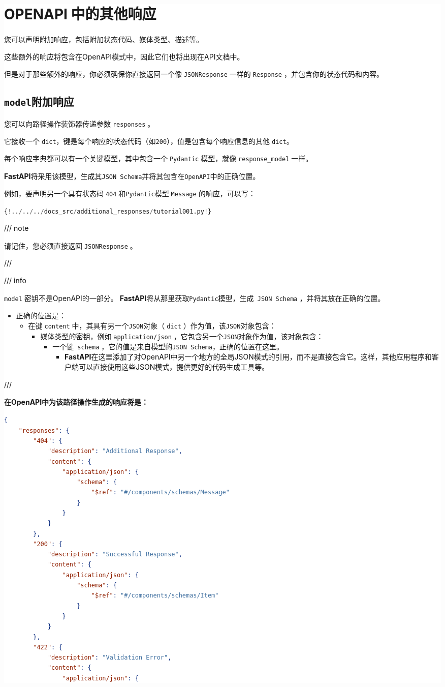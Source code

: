 # OPENAPI 中的其他响应

您可以声明附加响应，包括附加状态代码、媒体类型、描述等。

这些额外的响应将包含在OpenAPI模式中，因此它们也将出现在API文档中。

但是对于那些额外的响应，你必须确保你直接返回一个像 `JSONResponse` 一样的 `Response` ，并包含你的状态代码和内容。

## `model`附加响应
您可以向路径操作装饰器传递参数 `responses` 。

它接收一个 `dict`，键是每个响应的状态代码（如`200`），值是包含每个响应信息的其他 `dict`。

每个响应字典都可以有一个关键模型，其中包含一个 `Pydantic` 模型，就像 `response_model` 一样。

**FastAPI**将采用该模型，生成其`JSON Schema`并将其包含在`OpenAPI`中的正确位置。

例如，要声明另一个具有状态码 `404` 和`Pydantic`模型 `Message` 的响应，可以写：
```Python hl_lines="18  22"
{!../../../docs_src/additional_responses/tutorial001.py!}
```

/// note

请记住，您必须直接返回 `JSONResponse` 。

///

/// info

`model` 密钥不是OpenAPI的一部分。
**FastAPI**将从那里获取`Pydantic`模型，生成` JSON Schema` ，并将其放在正确的位置。
- 正确的位置是：
    - 在键 `content` 中，其具有另一个`JSON`对象（ `dict` ）作为值，该`JSON`对象包含：
        - 媒体类型的密钥，例如 `application/json` ，它包含另一个`JSON`对象作为值，该对象包含：
            - 一个键` schema` ，它的值是来自模型的`JSON Schema`，正确的位置在这里。
                - **FastAPI**在这里添加了对OpenAPI中另一个地方的全局JSON模式的引用，而不是直接包含它。这样，其他应用程序和客户端可以直接使用这些JSON模式，提供更好的代码生成工具等。

///

**在OpenAPI中为该路径操作生成的响应将是：**

```json hl_lines="3-12"
{
    "responses": {
        "404": {
            "description": "Additional Response",
            "content": {
                "application/json": {
                    "schema": {
                        "$ref": "#/components/schemas/Message"
                    }
                }
            }
        },
        "200": {
            "description": "Successful Response",
            "content": {
                "application/json": {
                    "schema": {
                        "$ref": "#/components/schemas/Item"
                    }
                }
            }
        },
        "422": {
            "description": "Validation Error",
            "content": {
                "application/json": {
```